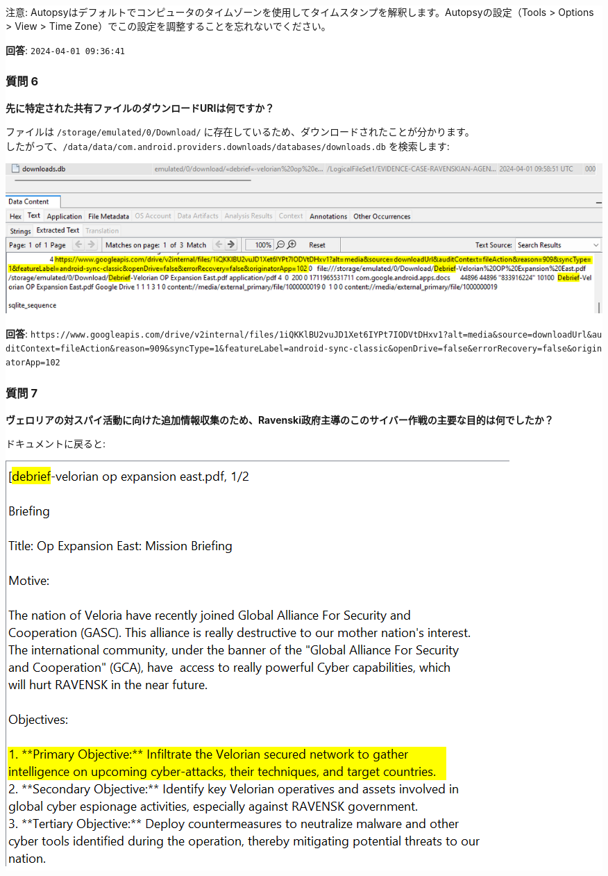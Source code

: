 注意: Autopsyはデフォルトでコンピュータのタイムゾーンを使用してタイムスタンプを解釈します。Autopsyの設定（Tools > Options > View > Time Zone）でこの設定を調整することを忘れないでください。

**回答**:
``2024-04-01 09:36:41``

### 質問 6
**先に特定された共有ファイルのダウンロードURIは何ですか？**

ファイルは `/storage/emulated/0/Download/` に存在しているため、ダウンロードされたことが分かります。  
したがって、`/data/data/com.android.providers.downloads/databases/downloads.db` を検索します:

![downloads.db](pictures/downloads-db.png)

**回答**:
``https://www.googleapis.com/drive/v2internal/files/1iQKKlBU2vuJD1Xet6IYPt7IODVtDHxv1?alt=media&source=downloadUrl&auditContext=fileAction&reason=909&syncType=1&featureLabel=android-sync-classic&openDrive=false&errorRecovery=false&originatorApp=102``

### 質問 7
**ヴェロリアの対スパイ活動に向けた追加情報収集のため、Ravenski政府主導のこのサイバー作戦の主要な目的は何でしたか？**

ドキュメントに戻ると:

![Debrief-Velorian OP Expansion East](pictures/debrief-velorian-op-text.png)